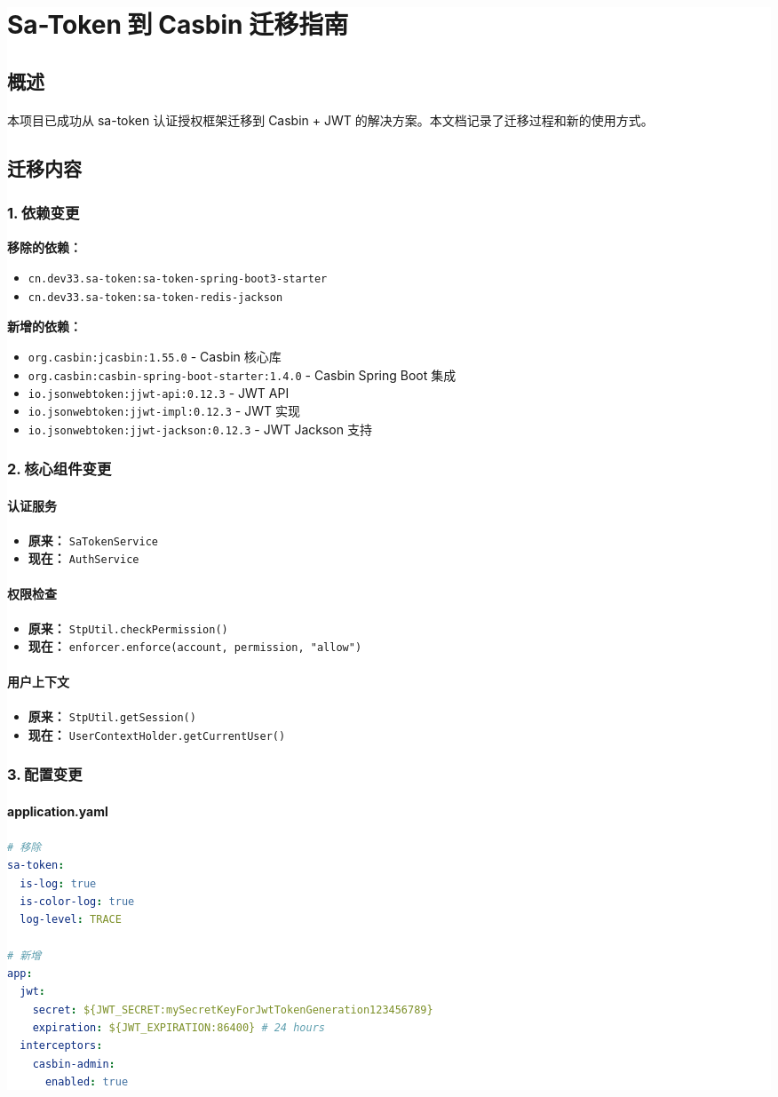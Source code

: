 # Sa-Token 到 Casbin 迁移指南

## 概述

本项目已成功从 sa-token 认证授权框架迁移到 Casbin + JWT 的解决方案。本文档记录了迁移过程和新的使用方式。

## 迁移内容

### 1. 依赖变更

**移除的依赖：**
- `cn.dev33.sa-token:sa-token-spring-boot3-starter`
- `cn.dev33.sa-token:sa-token-redis-jackson`

**新增的依赖：**
- `org.casbin:jcasbin:1.55.0` - Casbin 核心库
- `org.casbin:casbin-spring-boot-starter:1.4.0` - Casbin Spring Boot 集成
- `io.jsonwebtoken:jjwt-api:0.12.3` - JWT API
- `io.jsonwebtoken:jjwt-impl:0.12.3` - JWT 实现
- `io.jsonwebtoken:jjwt-jackson:0.12.3` - JWT Jackson 支持

### 2. 核心组件变更

#### 认证服务
- **原来：** `SaTokenService`
- **现在：** `AuthService`

#### 权限检查
- **原来：** `StpUtil.checkPermission()`
- **现在：** `enforcer.enforce(account, permission, "allow")`

#### 用户上下文
- **原来：** `StpUtil.getSession()`
- **现在：** `UserContextHolder.getCurrentUser()`

### 3. 配置变更

#### application.yaml
```yaml
# 移除
sa-token:
  is-log: true
  is-color-log: true
  log-level: TRACE

# 新增
app:
  jwt:
    secret: ${JWT_SECRET:mySecretKeyForJwtTokenGeneration123456789}
    expiration: ${JWT_EXPIRATION:86400} # 24 hours
  interceptors:
    casbin-admin:
      enabled: true
```
